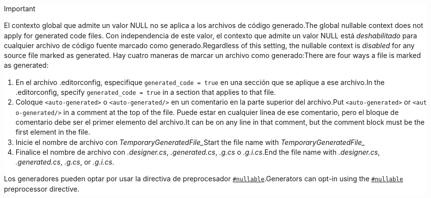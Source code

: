 > [!IMPORTANT]
> <span data-ttu-id="820a7-216">El contexto global que admite un valor NULL no se aplica a los archivos de código generado.</span><span class="sxs-lookup"><span data-stu-id="820a7-216">The global nullable context does not apply for generated code files.</span></span> <span data-ttu-id="820a7-217">Con independencia de este valor, el contexto que admite un valor NULL está *deshabilitado* para cualquier archivo de código fuente marcado como generado.</span><span class="sxs-lookup"><span data-stu-id="820a7-217">Regardless of this setting, the nullable context is *disabled* for any source file marked as generated.</span></span> <span data-ttu-id="820a7-218">Hay cuatro maneras de marcar un archivo como generado:</span><span class="sxs-lookup"><span data-stu-id="820a7-218">There are four ways a file is marked as generated:</span></span>
>
> 1. <span data-ttu-id="820a7-219">En el archivo .editorconfig, especifique `generated_code = true` en una sección que se aplique a ese archivo.</span><span class="sxs-lookup"><span data-stu-id="820a7-219">In the .editorconfig, specify `generated_code = true` in a section that applies to that file.</span></span>
> 1. <span data-ttu-id="820a7-220">Coloque `<auto-generated>` o `<auto-generated/>` en un comentario en la parte superior del archivo.</span><span class="sxs-lookup"><span data-stu-id="820a7-220">Put `<auto-generated>` or `<auto-generated/>` in a comment at the top of the file.</span></span> <span data-ttu-id="820a7-221">Puede estar en cualquier línea de ese comentario, pero el bloque de comentario debe ser el primer elemento del archivo.</span><span class="sxs-lookup"><span data-stu-id="820a7-221">It can be on any line in that comment, but the comment block must be the first element in the file.</span></span>
> 1. <span data-ttu-id="820a7-222">Inicie el nombre de archivo con *TemporaryGeneratedFile_*</span><span class="sxs-lookup"><span data-stu-id="820a7-222">Start the file name with *TemporaryGeneratedFile_*</span></span>
> 1. <span data-ttu-id="820a7-223">Finalice el nombre de archivo con *.designer.cs*, *.generated.cs*, *.g.cs* o *.g.i.cs*.</span><span class="sxs-lookup"><span data-stu-id="820a7-223">End the file name with *.designer.cs*, *.generated.cs*, *.g.cs*, or *.g.i.cs*.</span></span>
>
> <span data-ttu-id="820a7-224">Los generadores pueden optar por usar la directiva de preprocesador [`#nullable`](../preprocessor-directives/preprocessor-nullable.md).</span><span class="sxs-lookup"><span data-stu-id="820a7-224">Generators can opt-in using the [`#nullable`](../preprocessor-directives/preprocessor-nullable.md) preprocessor directive.</span></span>


[csharp-6]: /dotnet/csharp/language-reference/language-specification/introduction
[csharp-5]: https://www.ecma-international.org/publications/files/ECMA-ST/ECMA-334.pdf
[csharp-3]: https://download.microsoft.com/download/3/8/8/388e7205-bc10-4226-b2a8-75351c669b09/CSharp%20Language%20Specification.doc
[csharp-2]: https://www.ecma-international.org/publications/files/ECMA-ST-ARCH/ECMA-334%204th%20edition%20June%202006.pdf
[csharp-1.2]: https://www.ecma-international.org/publications/files/ECMA-ST-ARCH/ECMA-334%202nd%20edition%20December%202002.pdf
[csharp-1]: https://www.ecma-international.org/publications/files/ECMA-ST-ARCH/ECMA-334%201st%20edition%20December%202001.pdf